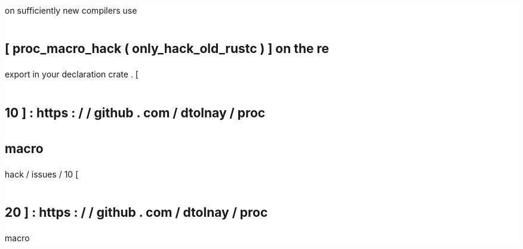 on
sufficiently
new
compilers
use
#
[
proc_macro_hack
(
only_hack_old_rustc
)
]
on
the
re
-
export
in
your
declaration
crate
.
[
#
10
]
:
https
:
/
/
github
.
com
/
dtolnay
/
proc
-
macro
-
hack
/
issues
/
10
[
#
20
]
:
https
:
/
/
github
.
com
/
dtolnay
/
proc
-
macro